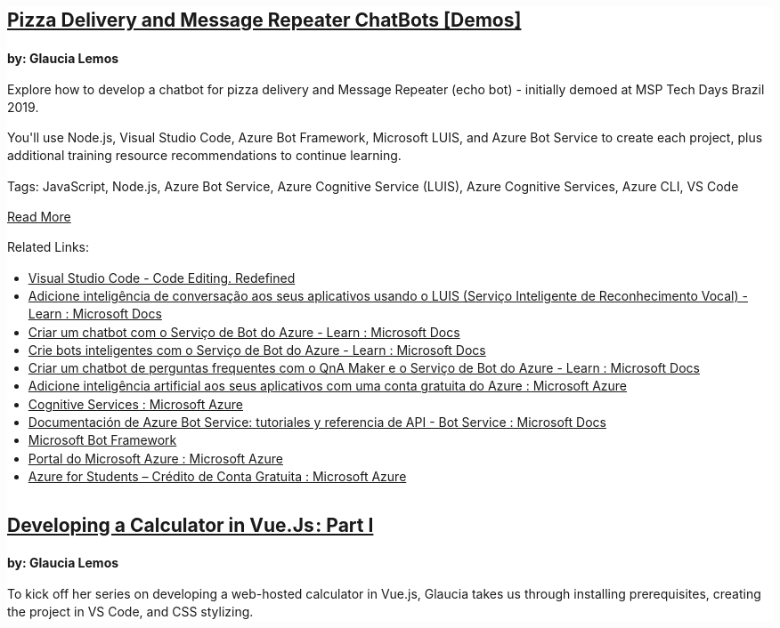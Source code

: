 
## [Pizza Delivery and Message Repeater ChatBots [Demos]](https://github.com/glaucia86/demo-mspevent)

**by: Glaucia Lemos**

Explore how to develop a chatbot for pizza delivery and Message Repeater (echo bot) - initially demoed at MSP Tech Days Brazil 2019.

You'll use Node.js, Visual Studio Code, Azure Bot Framework, Microsoft LUIS, and Azure Bot Service to create each project, plus additional training resource recommendations to continue learning.

Tags: JavaScript, Node.js, Azure Bot Service, Azure Cognitive Service (LUIS), Azure Cognitive Services, Azure CLI, VS Code

[Read More](https://github.com/glaucia86/demo-mspevent)

Related Links:
* [Visual Studio Code - Code Editing. Redefined](https://code.visualstudio.com/?wt.mc_id=mspevent-github-gllemos)
* [Adicione inteligência de conversação aos seus aplicativos usando o LUIS (Serviço Inteligente de Reconhecimento Vocal) - Learn : Microsoft Docs](https://docs.microsoft.com/pt-br/learn/modules/create-and-publish-a-luis-model/?wt.mc_id=mspevent-github-gllemos)
* [Criar um chatbot com o Serviço de Bot do Azure - Learn : Microsoft Docs](https://docs.microsoft.com/pt-br/learn/modules/build-chat-bot-with-azure-bot-service/?wt.mc_id=mspevent-github-gllemos)
* [Crie bots inteligentes com o Serviço de Bot do Azure - Learn : Microsoft Docs](https://docs.microsoft.com/pt-br/learn/paths/create-bots-with-the-azure-bot-service/?wt.mc_id=mspevent-github-gllemos)
* [Criar um chatbot de perguntas frequentes com o QnA Maker e o Serviço de Bot do Azure - Learn : Microsoft Docs](https://docs.microsoft.com/pt-br/learn/modules/build-a-faq-chat-bot-with-qna-maker-and-azure-bot-service/?wt.mc_id=mspevent-github-gllemos)
* [Adicione intelig&#234;ncia artificial aos seus aplicativos com uma conta gratuita do Azure : Microsoft Azure](https://azure.microsoft.com/pt-br/free/ai/?wt.mc_id=mspevent-github-gllemos)
* [Cognitive Services : Microsoft Azure](https://azure.microsoft.com/es-es/services/cognitive-services/?wt.mc_id=mspevent-github-gllemos)
* [Documentación de Azure Bot Service: tutoriales y referencia de API - Bot Service : Microsoft Docs](https://docs.microsoft.com/es-es/azure/bot-service/?view=azure-bot-service-4.0&?wt.mc_id=mspevent-github-gllemos)
* [Microsoft Bot Framework](https://dev.botframework.com/?wt.mc_id=mspevent-github-gllemos )
* [Portal do Microsoft Azure : Microsoft Azure](https://azure.microsoft.com/pt-br/features/azure-portal/?wt.mc_id=mspevent-github-gllemos)
* [Azure for Students – Cr&#233;dito de Conta Gratuita : Microsoft Azure](https://azure.microsoft.com/pt-br/free/students/?WT.mc_id=msptech-presentation-gllemos)


## [Developing a Calculator in Vue.Js : Part I](https://medium.com/womakerscode/desenvolvendo-calculadora-em-vue-js-parte-i-e355d3e1f7c9)

**by: Glaucia Lemos**

To kick off her series on developing a web-hosted calculator in Vue.js, Glaucia takes us through installing prerequisites, creating the project in VS Code, and CSS stylizing.
